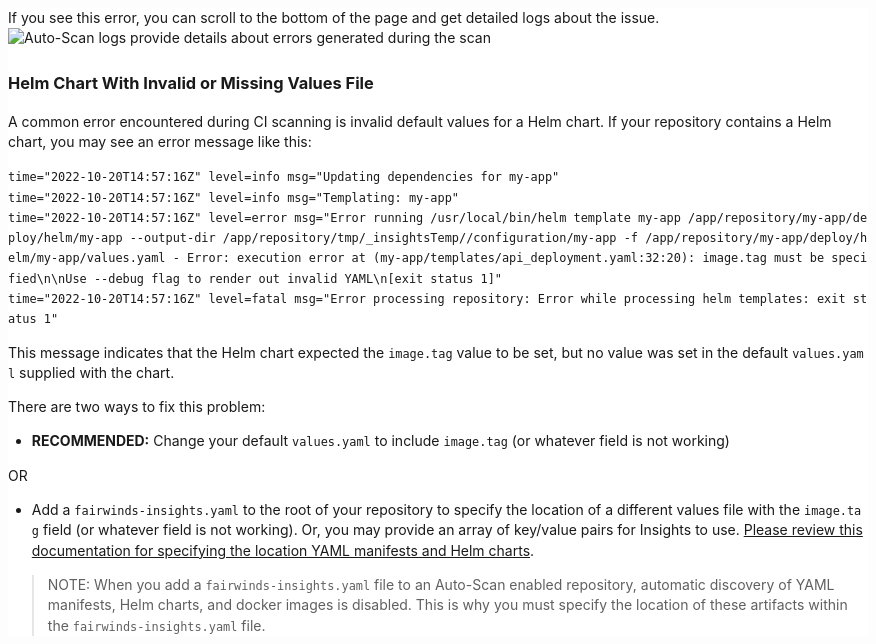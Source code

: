 If you see this error, you can scroll to the bottom of the page and get detailed logs about the issue. 
<img :src="$withBase('/img/autoscan-logs.png')" alt="Auto-Scan logs provide details about errors generated during the scan">

### Helm Chart With Invalid or Missing Values File
A common error encountered during CI scanning is invalid default values for a Helm chart. If your repository contains a Helm chart, you may see an error message like this:

```
time="2022-10-20T14:57:16Z" level=info msg="Updating dependencies for my-app"
time="2022-10-20T14:57:16Z" level=info msg="Templating: my-app"
time="2022-10-20T14:57:16Z" level=error msg="Error running /usr/local/bin/helm template my-app /app/repository/my-app/deploy/helm/my-app --output-dir /app/repository/tmp/_insightsTemp//configuration/my-app -f /app/repository/my-app/deploy/helm/my-app/values.yaml - Error: execution error at (my-app/templates/api_deployment.yaml:32:20): image.tag must be specified\n\nUse --debug flag to render out invalid YAML\n[exit status 1]"
time="2022-10-20T14:57:16Z" level=fatal msg="Error processing repository: Error while processing helm templates: exit status 1"
```

This message indicates that the Helm chart expected the `image.tag` value to be set, but no value was set in the default `values.yaml` supplied with the chart. 

There are two ways to fix this problem:

- **RECOMMENDED:** Change your default `values.yaml` to include `image.tag` (or whatever field is not working)

OR

- Add a `fairwinds-insights.yaml` to the root of your repository to specify the location of a different values file with the `image.tag` field (or whatever field is not working). Or, you may provide an array of key/value pairs for Insights to use. [Please review this documentation for specifying the location YAML manifests and Helm charts](/configure/ci/configuration#scanning-configuration-manifests). 
>NOTE: When you add a `fairwinds-insights.yaml` file to an Auto-Scan enabled repository, automatic discovery of YAML manifests, Helm charts, and docker images is disabled. This is why you must specify the location of these artifacts within the `fairwinds-insights.yaml` file.

